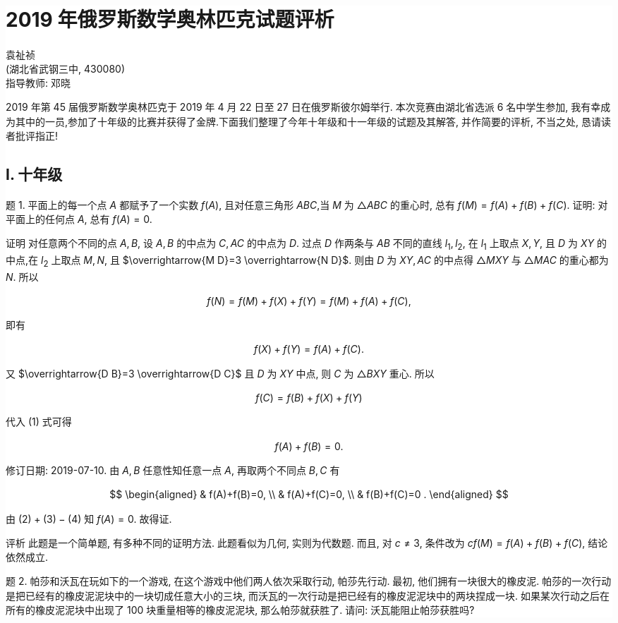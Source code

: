 # 2019 年俄罗斯数学奥林匹克试题评析 

袁祉祯<br>(湖北省武钢三中, 430080)<br>指导教师: 邓晓

2019 年第 45 届俄罗斯数学奥林匹克于 2019 年 4 月 22 日至 27 日在俄罗斯彼尔姆举行. 本次竞赛由湖北省选派 6 名中学生参加, 我有幸成为其中的一员,参加了十年级的比赛并获得了金牌.下面我们整理了今年十年级和十一年级的试题及其解答, 并作简要的评析, 不当之处, 恳请读者批评指正!

## I. 十年级

题 1. 平面上的每一个点 $A$ 都赋予了一个实数 $f(A)$, 且对任意三角形 $A B C$,当 $M$ 为 $\triangle A B C$ 的重心时, 总有 $f(M)=f(A)+f(B)+f(C)$. 证明: 对平面上的任何点 $A$, 总有 $f(A)=0$.

证明 对任意两个不同的点 $A, B$, 设 $A, B$ 的中点为 $C, A C$ 的中点为 $D$. 过点 $D$ 作两条与 $A B$ 不同的直线 $l_{1}, l_{2}$, 在 $l_{1}$ 上取点 $X, Y$, 且 $D$ 为 $X Y$ 的中点,在 $l_{2}$ 上取点 $M, N$, 且 $\overrightarrow{M D}=3 \overrightarrow{N D}$. 则由 $D$ 为 $X Y, A C$ 的中点得 $\triangle M X Y$ 与 $\triangle M A C$ 的重心都为 $N$. 所以

$$
f(N)=f(M)+f(X)+f(Y)=f(M)+f(A)+f(C),
$$

即有

$$
f(X)+f(Y)=f(A)+f(C) .
$$

又 $\overrightarrow{D B}=3 \overrightarrow{D C}$ 且 $D$ 为 $X Y$ 中点, 则 $C$ 为 $\triangle B X Y$ 重心. 所以

$$
f(C)=f(B)+f(X)+f(Y)
$$

代入 (1) 式可得

$$
f(A)+f(B)=0 \text {. }
$$

修订日期: 2019-07-10.
由 $A, B$ 任意性知任意一点 $A$, 再取两个不同点 $B, C$ 有

$$
\begin{aligned}
& f(A)+f(B)=0, \\
& f(A)+f(C)=0, \\
& f(B)+f(C)=0 .
\end{aligned}
$$

由 $(2)+(3)-(4)$ 知 $f(A)=0$. 故得证.

评析 此题是一个简单题, 有多种不同的证明方法. 此题看似为几何, 实则为代数题. 而且, 对 $c \neq 3$, 条件改为 $c f(M)=f(A)+f(B)+f(C)$, 结论依然成立.

题 2. 帕莎和沃瓦在玩如下的一个游戏, 在这个游戏中他们两人依次采取行动, 帕莎先行动. 最初, 他们拥有一块很大的橡皮泥. 帕莎的一次行动是把已经有的橡皮泥泥块中的一块切成任意大小的三块, 而沃瓦的一次行动是把已经有的橡皮泥泥块中的两块捏成一块. 如果某次行动之后在所有的橡皮泥泥块中出现了 100 块重量相等的橡皮泥泥块, 那么帕莎就获胜了. 请问: 沃瓦能阻止帕莎获胜吗?
